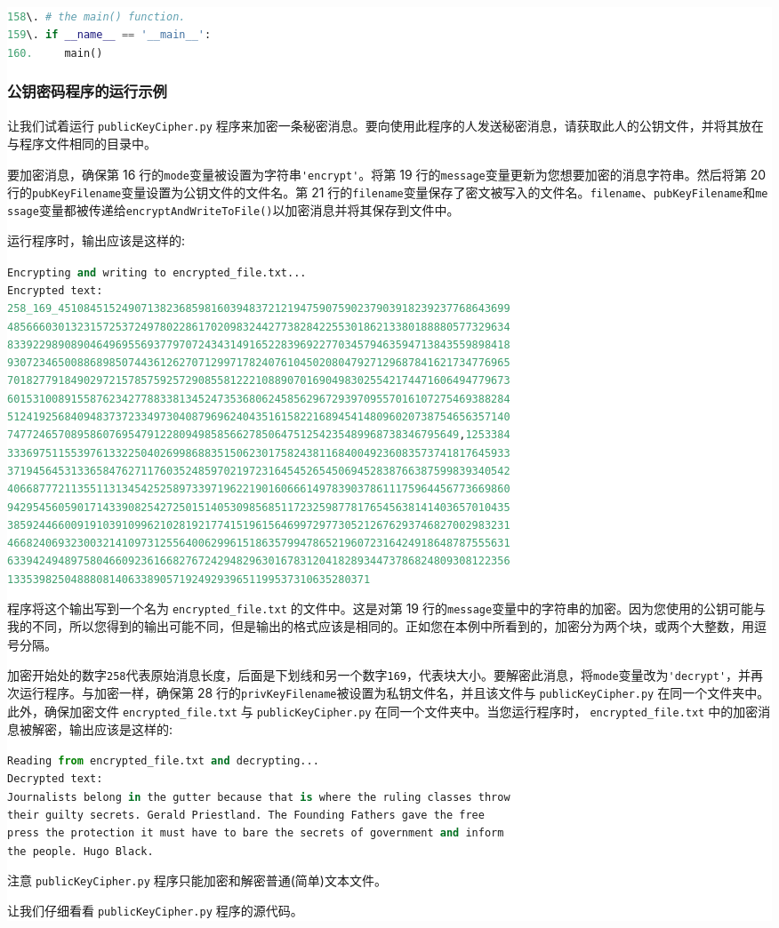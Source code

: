 ```py
158\. # the main() function.
159\. if __name__ == '__main__':
160.     main()
```

### **公钥密码程序的运行示例**

让我们试着运行 `publicKeyCipher.py` 程序来加密一条秘密消息。要向使用此程序的人发送秘密消息，请获取此人的公钥文件，并将其放在与程序文件相同的目录中。

要加密消息，确保第 16 行的`mode`变量被设置为字符串`'encrypt'`。将第 19 行的`message`变量更新为您想要加密的消息字符串。然后将第 20 行的`pubKeyFilename`变量设置为公钥文件的文件名。第 21 行的`filename`变量保存了密文被写入的文件名。`filename`、`pubKeyFilename`和`message`变量都被传递给`encryptAndWriteToFile()`以加密消息并将其保存到文件中。

运行程序时，输出应该是这样的:

```py
Encrypting and writing to encrypted_file.txt...
Encrypted text:
258_169_45108451524907138236859816039483721219475907590237903918239237768643699
4856660301323157253724978022861702098324427738284225530186213380188880577329634
8339229890890464969556937797072434314916522839692277034579463594713843559898418
9307234650088689850744361262707129971782407610450208047927129687841621734776965
7018277918490297215785759257290855812221088907016904983025542174471606494779673
6015310089155876234277883381345247353680624585629672939709557016107275469388284
5124192568409483737233497304087969624043516158221689454148096020738754656357140
74772465708958607695479122809498585662785064751254235489968738346795649,1253384
3336975115539761332250402699868835150623017582438116840049236083573741817645933
3719456453133658476271176035248597021972316454526545069452838766387599839340542
4066877721135511313454252589733971962219016066614978390378611175964456773669860
9429545605901714339082542725015140530985685117232598778176545638141403657010435
3859244660091910391099621028192177415196156469972977305212676293746827002983231
4668240693230032141097312556400629961518635799478652196072316424918648787555631
6339424948975804660923616682767242948296301678312041828934473786824809308122356
133539825048880814063389057192492939651199537310635280371
```

程序将这个输出写到一个名为 `encrypted_file.txt` 的文件中。这是对第 19 行的`message`变量中的字符串的加密。因为您使用的公钥可能与我的不同，所以您得到的输出可能不同，但是输出的格式应该是相同的。正如您在本例中所看到的，加密分为两个块，或两个大整数，用逗号分隔。

加密开始处的数字`258`代表原始消息长度，后面是下划线和另一个数字`169`，代表块大小。要解密此消息，将`mode`变量改为`'decrypt'`，并再次运行程序。与加密一样，确保第 28 行的`privKeyFilename`被设置为私钥文件名，并且该文件与 `publicKeyCipher.py` 在同一个文件夹中。此外，确保加密文件 `encrypted_file.txt` 与 `publicKeyCipher.py` 在同一个文件夹中。当您运行程序时， `encrypted_file.txt` 中的加密消息被解密，输出应该是这样的:

```py
Reading from encrypted_file.txt and decrypting...
Decrypted text:
Journalists belong in the gutter because that is where the ruling classes throw
their guilty secrets. Gerald Priestland. The Founding Fathers gave the free
press the protection it must have to bare the secrets of government and inform
the people. Hugo Black.
```

注意 `publicKeyCipher.py` 程序只能加密和解密普通(简单)文本文件。

让我们仔细看看 `publicKeyCipher.py` 程序的源代码。
